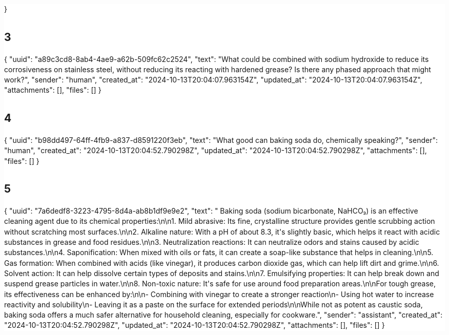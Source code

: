 }

## 3

{
  "uuid": "a89c3cd8-8ab4-4ae9-a62b-509fc62c2524",
  "text": "What could be combined with sodium hydroxide to reduce its corrosiveness on stainless steel, without reducing its reacting with hardened grease? Is there any phased approach that might work?",
  "sender": "human",
  "created_at": "2024-10-13T20:04:07.963154Z",
  "updated_at": "2024-10-13T20:04:07.963154Z",
  "attachments": [],
  "files": []
}

## 4

{
  "uuid": "b98dd497-64ff-4fb9-a837-d8591220f3eb",
  "text": "What good can baking soda do, chemically speaking?",
  "sender": "human",
  "created_at": "2024-10-13T20:04:52.790298Z",
  "updated_at": "2024-10-13T20:04:52.790298Z",
  "attachments": [],
  "files": []
}

## 5

{
  "uuid": "7a6dedf8-3223-4795-8d4a-ab8b1df9e9e2",
  "text": " Baking soda (sodium bicarbonate, NaHCO₃) is an effective cleaning agent due to its chemical properties:\n\n1. Mild abrasive: Its fine, crystalline structure provides gentle scrubbing action without scratching most surfaces.\n\n2. Alkaline nature: With a pH of about 8.3, it's slightly basic, which helps it react with acidic substances in grease and food residues.\n\n3. Neutralization reactions: It can neutralize odors and stains caused by acidic substances.\n\n4. Saponification: When mixed with oils or fats, it can create a soap-like substance that helps in cleaning.\n\n5. Gas formation: When combined with acids (like vinegar), it produces carbon dioxide gas, which can help lift dirt and grime.\n\n6. Solvent action: It can help dissolve certain types of deposits and stains.\n\n7. Emulsifying properties: It can help break down and suspend grease particles in water.\n\n8. Non-toxic nature: It's safe for use around food preparation areas.\n\nFor tough grease, its effectiveness can be enhanced by:\n\n- Combining with vinegar to create a stronger reaction\n- Using hot water to increase reactivity and solubility\n- Leaving it as a paste on the surface for extended periods\n\nWhile not as potent as caustic soda, baking soda offers a much safer alternative for household cleaning, especially for cookware.",
  "sender": "assistant",
  "created_at": "2024-10-13T20:04:52.790298Z",
  "updated_at": "2024-10-13T20:04:52.790298Z",
  "attachments": [],
  "files": []
}
